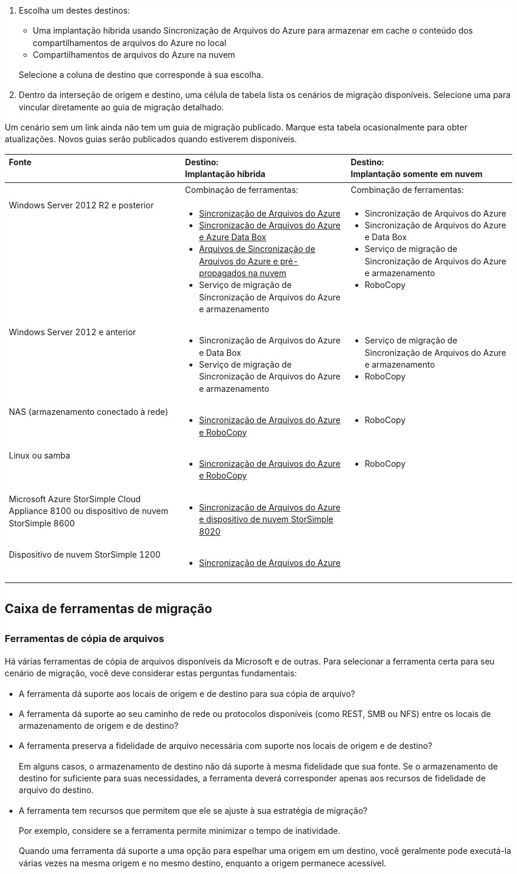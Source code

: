 1. Escolha um destes destinos:

   - Uma implantação híbrida usando Sincronização de Arquivos do Azure para armazenar em cache o conteúdo dos compartilhamentos de arquivos do Azure no local
   - Compartilhamentos de arquivos do Azure na nuvem

   Selecione a coluna de destino que corresponde à sua escolha.

1. Dentro da interseção de origem e destino, uma célula de tabela lista os cenários de migração disponíveis. Selecione uma para vincular diretamente ao guia de migração detalhado.

Um cenário sem um link ainda não tem um guia de migração publicado. Marque esta tabela ocasionalmente para obter atualizações. Novos guias serão publicados quando estiverem disponíveis.

| Fonte | Destino: </br>Implantação híbrida | Destino: </br>Implantação somente em nuvem |
|:---|:--|:--|
| | Combinação de ferramentas:| Combinação de ferramentas: |
| Windows Server 2012 R2 e posterior | <ul><li>[Sincronização de Arquivos do Azure](storage-sync-files-deployment-guide.md)</li><li>[Sincronização de Arquivos do Azure e Azure Data Box](storage-sync-offline-data-transfer.md)</li><li>[Arquivos de Sincronização de Arquivos do Azure e pré-propagados na nuvem](storage-sync-offline-data-transfer.md#azure-file-sync-and-pre-seeded-files-in-the-cloud)</li><li>Serviço de migração de Sincronização de Arquivos do Azure e armazenamento</li></ul> | <ul><li>Sincronização de Arquivos do Azure</li><li>Sincronização de Arquivos do Azure e Data Box</li><li>Serviço de migração de Sincronização de Arquivos do Azure e armazenamento</li><li>RoboCopy</li></ul> |
| Windows Server 2012 e anterior | <ul><li>Sincronização de Arquivos do Azure e Data Box</li><li>Serviço de migração de Sincronização de Arquivos do Azure e armazenamento</li></ul> | <ul><li>Serviço de migração de Sincronização de Arquivos do Azure e armazenamento</li><li>RoboCopy</li></ul> |
| NAS (armazenamento conectado à rede) | <ul><li>[Sincronização de Arquivos do Azure e RoboCopy](storage-files-migration-nas-hybrid.md)</li></ul> | <ul><li>RoboCopy</li></ul> |
| Linux ou samba | <ul><li>[Sincronização de Arquivos do Azure e RoboCopy](storage-files-migration-linux-hybrid.md)</li></ul> | <ul><li>RoboCopy</li></ul> |
| Microsoft Azure StorSimple Cloud Appliance 8100 ou dispositivo de nuvem StorSimple 8600 | <ul><li>[Sincronização de Arquivos do Azure e dispositivo de nuvem StorSimple 8020](storage-files-migration-storsimple-8000.md)</li></ul> | |
| Dispositivo de nuvem StorSimple 1200 | <ul><li>[Sincronização de Arquivos do Azure](storage-files-migration-storsimple-1200.md)</li></ul> | |
| | | |

## <a name="migration-toolbox"></a>Caixa de ferramentas de migração

### <a name="file-copy-tools"></a>Ferramentas de cópia de arquivos

Há várias ferramentas de cópia de arquivos disponíveis da Microsoft e de outras. Para selecionar a ferramenta certa para seu cenário de migração, você deve considerar estas perguntas fundamentais:

* A ferramenta dá suporte aos locais de origem e de destino para sua cópia de arquivo?

* A ferramenta dá suporte ao seu caminho de rede ou protocolos disponíveis (como REST, SMB ou NFS) entre os locais de armazenamento de origem e de destino?

* A ferramenta preserva a fidelidade de arquivo necessária com suporte nos locais de origem e de destino?

    Em alguns casos, o armazenamento de destino não dá suporte à mesma fidelidade que sua fonte. Se o armazenamento de destino for suficiente para suas necessidades, a ferramenta deverá corresponder apenas aos recursos de fidelidade de arquivo do destino.

* A ferramenta tem recursos que permitem que ele se ajuste à sua estratégia de migração?

    Por exemplo, considere se a ferramenta permite minimizar o tempo de inatividade.
    
    Quando uma ferramenta dá suporte a uma opção para espelhar uma origem em um destino, você geralmente pode executá-la várias vezes na mesma origem e no mesmo destino, enquanto a origem permanece acessível.
